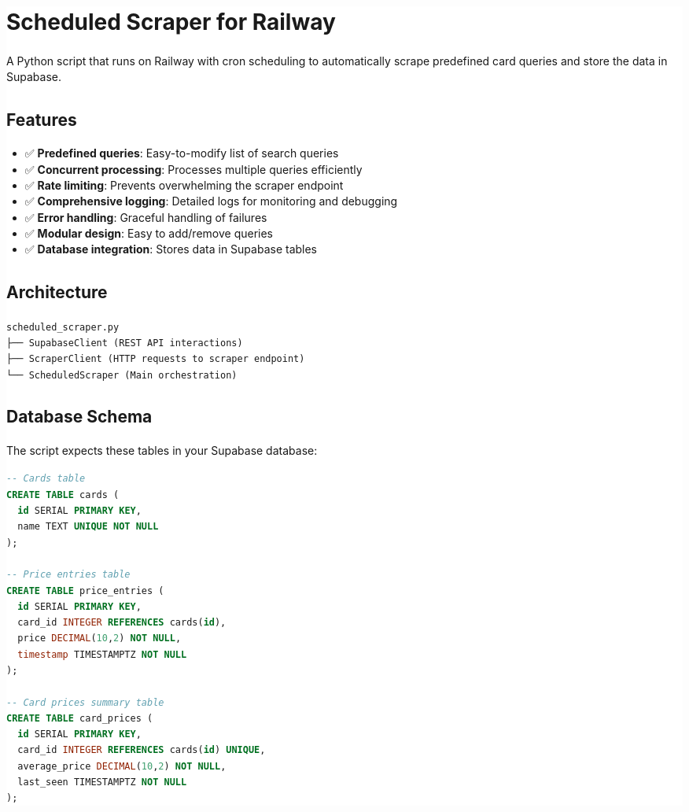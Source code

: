 # Scheduled Scraper for Railway

A Python script that runs on Railway with cron scheduling to automatically scrape predefined card queries and store the data in Supabase.

## Features

- ✅ **Predefined queries**: Easy-to-modify list of search queries
- ✅ **Concurrent processing**: Processes multiple queries efficiently
- ✅ **Rate limiting**: Prevents overwhelming the scraper endpoint
- ✅ **Comprehensive logging**: Detailed logs for monitoring and debugging
- ✅ **Error handling**: Graceful handling of failures
- ✅ **Modular design**: Easy to add/remove queries
- ✅ **Database integration**: Stores data in Supabase tables

## Architecture

```
scheduled_scraper.py
├── SupabaseClient (REST API interactions)
├── ScraperClient (HTTP requests to scraper endpoint)
└── ScheduledScraper (Main orchestration)
```

## Database Schema

The script expects these tables in your Supabase database:

```sql
-- Cards table
CREATE TABLE cards (
  id SERIAL PRIMARY KEY,
  name TEXT UNIQUE NOT NULL
);

-- Price entries table
CREATE TABLE price_entries (
  id SERIAL PRIMARY KEY,
  card_id INTEGER REFERENCES cards(id),
  price DECIMAL(10,2) NOT NULL,
  timestamp TIMESTAMPTZ NOT NULL
);

-- Card prices summary table
CREATE TABLE card_prices (
  id SERIAL PRIMARY KEY,
  card_id INTEGER REFERENCES cards(id) UNIQUE,
  average_price DECIMAL(10,2) NOT NULL,
  last_seen TIMESTAMPTZ NOT NULL
);
```

